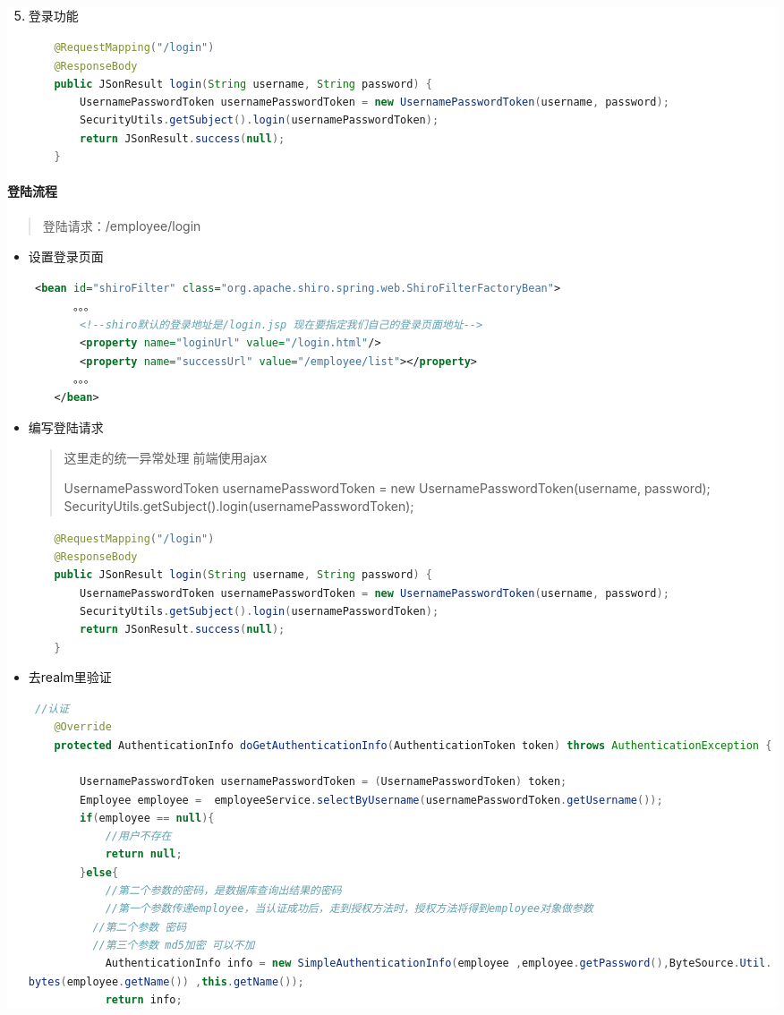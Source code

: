 5. 登录功能

   ```java
       @RequestMapping("/login")
       @ResponseBody
       public JSonResult login(String username, String password) {
           UsernamePasswordToken usernamePasswordToken = new UsernamePasswordToken(username, password);
           SecurityUtils.getSubject().login(usernamePasswordToken);
           return JSonResult.success(null);
       }
   ```

#### 登陆流程

> 登陆请求：/employee/login

- 设置登录页面

  ```xml
   <bean id="shiroFilter" class="org.apache.shiro.spring.web.ShiroFilterFactoryBean">
         。。。
          <!--shiro默认的登录地址是/login.jsp 现在要指定我们自己的登录页面地址-->
          <property name="loginUrl" value="/login.html"/>
          <property name="successUrl" value="/employee/list"></property>
         。。。
      </bean>
  ```

- 编写登陆请求

  > 这里走的统一异常处理 前端使用ajax
  >
  > UsernamePasswordToken usernamePasswordToken = new UsernamePasswordToken(username, password);
  > SecurityUtils.getSubject().login(usernamePasswordToken);

  ```java
      @RequestMapping("/login")
      @ResponseBody
      public JSonResult login(String username, String password) {
          UsernamePasswordToken usernamePasswordToken = new UsernamePasswordToken(username, password);
          SecurityUtils.getSubject().login(usernamePasswordToken);
          return JSonResult.success(null);
      }
  ```

- 去realm里验证

  ```java
   //认证
      @Override
      protected AuthenticationInfo doGetAuthenticationInfo(AuthenticationToken token) throws AuthenticationException {
  
          UsernamePasswordToken usernamePasswordToken = (UsernamePasswordToken) token;
          Employee employee =  employeeService.selectByUsername(usernamePasswordToken.getUsername());
          if(employee == null){
              //用户不存在
              return null;
          }else{
              //第二个参数的密码，是数据库查询出结果的密码
              //第一个参数传递employee，当认证成功后，走到授权方法时，授权方法将得到employee对象做参数
            //第二个参数 密码 
            //第三个参数 md5加密 可以不加 
              AuthenticationInfo info = new SimpleAuthenticationInfo(employee ,employee.getPassword(),ByteSource.Util.bytes(employee.getName()) ,this.getName());
              return info;
  ```